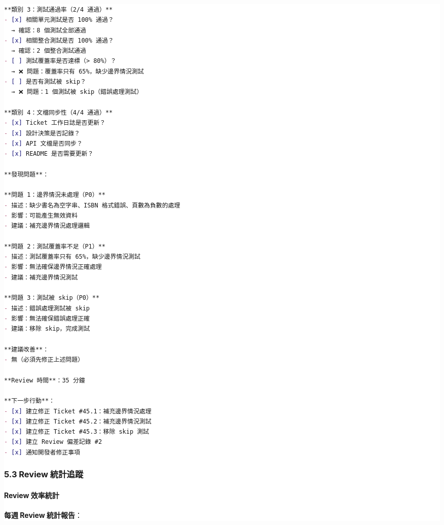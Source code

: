 ```markdown
**類別 3：測試通過率（2/4 通過）**
- [x] 相關單元測試是否 100% 通過？
  → 確認：8 個測試全部通過
- [x] 相關整合測試是否 100% 通過？
  → 確認：2 個整合測試通過
- [ ] 測試覆蓋率是否達標（> 80%）？
  → ❌ 問題：覆蓋率只有 65%，缺少邊界情況測試
- [ ] 是否有測試被 skip？
  → ❌ 問題：1 個測試被 skip（錯誤處理測試）

**類別 4：文檔同步性（4/4 通過）**
- [x] Ticket 工作日誌是否更新？
- [x] 設計決策是否記錄？
- [x] API 文檔是否同步？
- [x] README 是否需要更新？

**發現問題**：

**問題 1：邊界情況未處理（P0）**
- 描述：缺少書名為空字串、ISBN 格式錯誤、頁數為負數的處理
- 影響：可能產生無效資料
- 建議：補充邊界情況處理邏輯

**問題 2：測試覆蓋率不足（P1）**
- 描述：測試覆蓋率只有 65%，缺少邊界情況測試
- 影響：無法確保邊界情況正確處理
- 建議：補充邊界情況測試

**問題 3：測試被 skip（P0）**
- 描述：錯誤處理測試被 skip
- 影響：無法確保錯誤處理正確
- 建議：移除 skip，完成測試

**建議改善**：
- 無（必須先修正上述問題）

**Review 時間**：35 分鐘

**下一步行動**：
- [x] 建立修正 Ticket #45.1：補充邊界情況處理
- [x] 建立修正 Ticket #45.2：補充邊界情況測試
- [x] 建立修正 Ticket #45.3：移除 skip 測試
- [x] 建立 Review 偏差記錄 #2
- [x] 通知開發者修正事項
```

### 5.3 Review 統計追蹤

#### Review 效率統計

**每週 Review 統計報告**：
